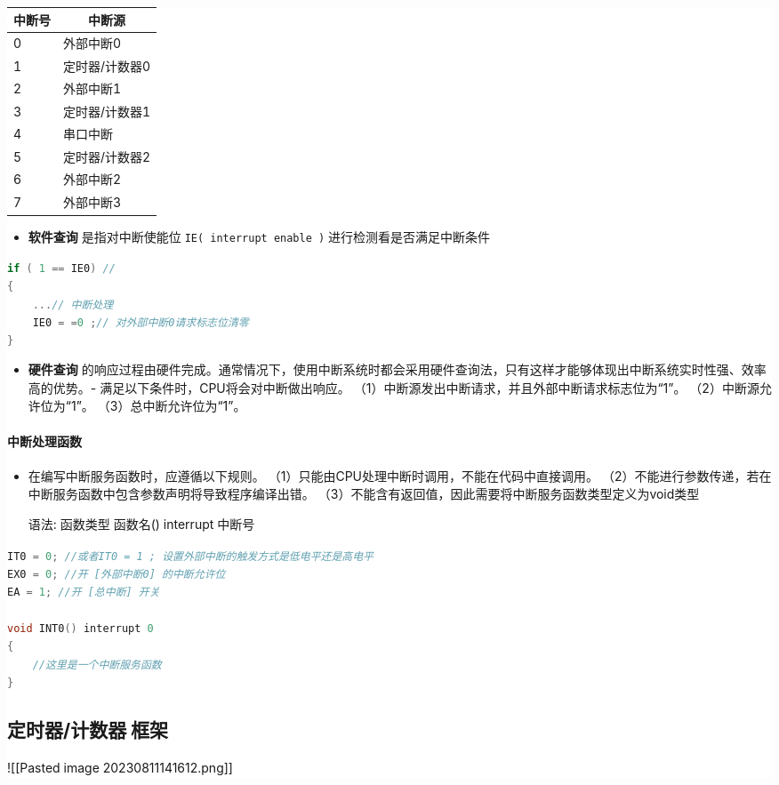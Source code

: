 | 中断号 | 中断源         |
| ------ | -------------- |
| 0      | 外部中断0      |
| 1      | 定时器/计数器0 |
| 2      | 外部中断1      |
| 3      | 定时器/计数器1 |
| 4      | 串口中断       |
| 5      | 定时器/计数器2 |
| 6      | 外部中断2      |
| 7      | 外部中断3      |

-  **软件查询** 是指对中断使能位 `IE( interrupt enable )` 进行检测看是否满足中断条件
```c
if ( 1 == IE0) //
{
	...// 中断处理
	IE0 = =0 ;// 对外部中断0请求标志位清零
}
```

-  **硬件查询** 的响应过程由硬件完成。通常情况下，使用中断系统时都会采用硬件查询法，只有这样才能够体现出中断系统实时性强、效率高的优势。- 满足以下条件时，CPU将会对中断做出响应。
	（1）中断源发出中断请求，并且外部中断请求标志位为“1”。
	（2）中断源允许位为“1”。
	（3）总中断允许位为“1”。

#### 中断处理函数

- 在编写中断服务函数时，应遵循以下规则。
（1）只能由CPU处理中断时调用，不能在代码中直接调用。
（2）不能进行参数传递，若在中断服务函数中包含参数声明将导致程序编译出错。
（3）不能含有返回值，因此需要将中断服务函数类型定义为void类型

	语法: 函数类型 函数名() interrupt 中断号

```c
IT0 = 0; //或者IT0 = 1 ; 设置外部中断的触发方式是低电平还是高电平
EX0 = 0; //开 [外部中断0] 的中断允许位
EA = 1; //开 [总中断] 开关

void INT0() interrupt 0
{
	//这里是一个中断服务函数
}
```

## 定时器/计数器 框架
![[Pasted image 20230811141612.png]]
